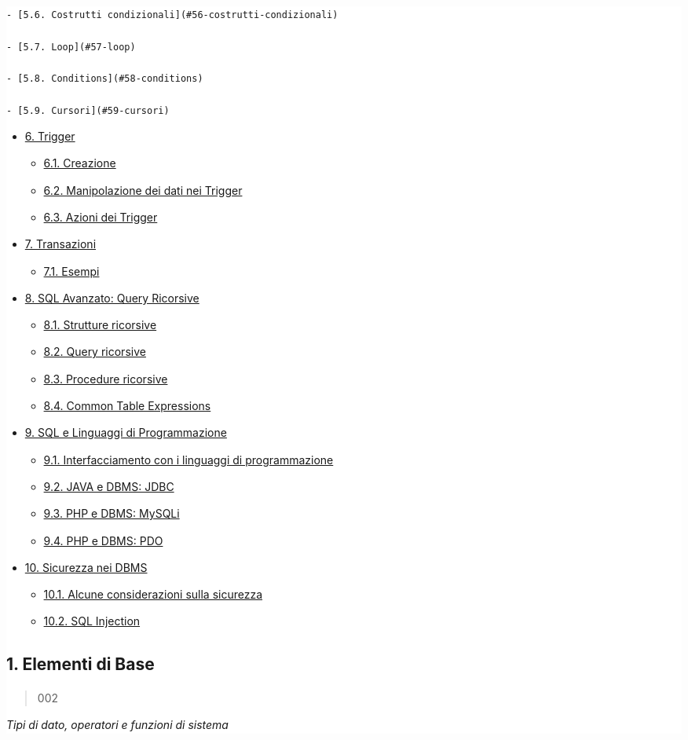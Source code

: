     - [5.6. Costrutti condizionali](#56-costrutti-condizionali)

    - [5.7. Loop](#57-loop)

    - [5.8. Conditions](#58-conditions)

    - [5.9. Cursori](#59-cursori)

 - [6. Trigger](#6-trigger)

    - [6.1. Creazione](#61-creazione)

    - [6.2. Manipolazione dei dati nei Trigger](#62-manipolazione-dei-dati-nei-trigger)

    - [6.3. Azioni dei Trigger](#63-azioni-dei-trigger)

 - [7. Transazioni](#7-transazioni)

    - [7.1. Esempi](#71-esempi)

 - [8. SQL Avanzato: Query Ricorsive](#8-sql-avanzato-query-ricorsive)

    - [8.1. Strutture ricorsive](#81-strutture-ricorsive)

    - [8.2. Query ricorsive](#82-query-ricorsive)

    - [8.3. Procedure ricorsive](#83-procedure-ricorsive)

    - [8.4. Common Table Expressions](#84-common-table-expressions)

 - [9. SQL e Linguaggi di Programmazione](#9-sql-e-linguaggi-di-programmazione)

    - [9.1. Interfacciamento con i linguaggi di programmazione](#91-interfacciamento-con-i-linguaggi-di-programmazione)

    - [9.2. JAVA e DBMS: JDBC](#92-java-e-dbms-jdbc)

    - [9.3. PHP e DBMS: MySQLi](#93-php-e-dbms-mysqli)

    - [9.4. PHP e DBMS: PDO](#94-php-e-dbms-pdo)

 - [10. Sicurezza nei DBMS](#10-sicurezza-nei-dbms)

    - [10.1. Alcune considerazioni sulla sicurezza](#101-alcune-considerazioni-sulla-sicurezza)

    - [10.2. SQL Injection](#102-sql-injection)



 





## 1. Elementi di Base




> 002




*Tipi di dato, operatori e funzioni di sistema* 


